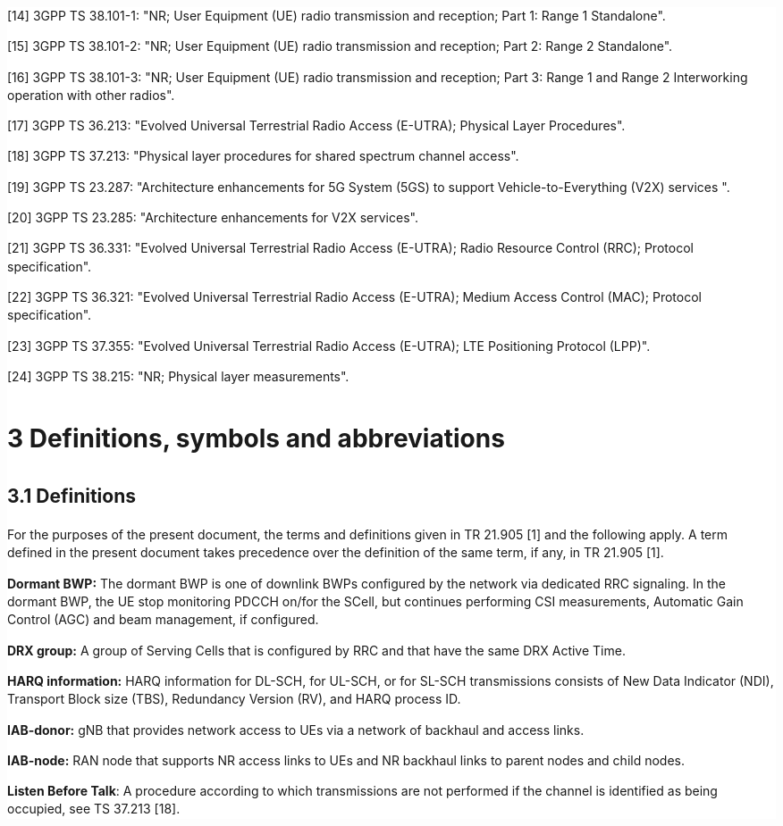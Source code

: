 [14] 3GPP TS 38.101-1: "NR; User Equipment (UE) radio transmission and reception; Part 1: Range 1 Standalone".

[15] 3GPP TS 38.101-2: "NR; User Equipment (UE) radio transmission and reception; Part 2: Range 2 Standalone".

[16] 3GPP TS 38.101-3: "NR; User Equipment (UE) radio transmission and reception; Part 3: Range 1 and Range 2 Interworking operation with other radios".

[17] 3GPP TS 36.213: "Evolved Universal Terrestrial Radio Access (E-UTRA); Physical Layer Procedures".

[18] 3GPP TS 37.213: "Physical layer procedures for shared spectrum channel access".

[19] 3GPP TS 23.287: "Architecture enhancements for 5G System (5GS) to support Vehicle-to-Everything (V2X) services ".

[20] 3GPP TS 23.285: "Architecture enhancements for V2X services".

[21] 3GPP TS 36.331: "Evolved Universal Terrestrial Radio Access (E-UTRA); Radio Resource Control (RRC); Protocol specification".

[22] 3GPP TS 36.321: "Evolved Universal Terrestrial Radio Access (E-UTRA); Medium Access Control (MAC); Protocol specification".

[23] 3GPP TS 37.355: "Evolved Universal Terrestrial Radio Access (E-UTRA); LTE Positioning Protocol (LPP)".

[24] 3GPP TS 38.215: "NR; Physical layer measurements".

# 3 Definitions, symbols and abbreviations

## 3.1 Definitions

For the purposes of the present document, the terms and definitions given in TR 21.905 [1] and the following apply. A term defined in the present document takes precedence over the definition of the same term, if any, in TR 21.905 [1].

**Dormant BWP:** The dormant BWP is one of downlink BWPs configured by the network via dedicated RRC signaling. In the dormant BWP, the UE stop monitoring PDCCH on/for the SCell, but continues performing CSI measurements, Automatic Gain Control (AGC) and beam management, if configured.

**DRX group:** A group of Serving Cells that is configured by RRC and that have the same DRX Active Time.

**HARQ information:** HARQ information for DL-SCH, for UL-SCH, or for SL-SCH transmissions consists of New Data Indicator (NDI), Transport Block size (TBS), Redundancy Version (RV), and HARQ process ID.

**IAB-donor:** gNB that provides network access to UEs via a network of backhaul and access links.

**IAB-node:** RAN node that supports NR access links to UEs and NR backhaul links to parent nodes and child nodes.

**Listen Before Talk**: A procedure according to which transmissions are not performed if the channel is identified as being occupied, see TS 37.213 [18].
